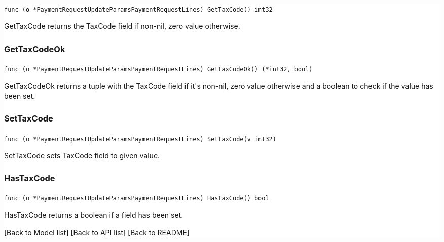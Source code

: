`func (o *PaymentRequestUpdateParamsPaymentRequestLines) GetTaxCode() int32`

GetTaxCode returns the TaxCode field if non-nil, zero value otherwise.

### GetTaxCodeOk

`func (o *PaymentRequestUpdateParamsPaymentRequestLines) GetTaxCodeOk() (*int32, bool)`

GetTaxCodeOk returns a tuple with the TaxCode field if it's non-nil, zero value otherwise
and a boolean to check if the value has been set.

### SetTaxCode

`func (o *PaymentRequestUpdateParamsPaymentRequestLines) SetTaxCode(v int32)`

SetTaxCode sets TaxCode field to given value.

### HasTaxCode

`func (o *PaymentRequestUpdateParamsPaymentRequestLines) HasTaxCode() bool`

HasTaxCode returns a boolean if a field has been set.


[[Back to Model list]](../README.md#documentation-for-models) [[Back to API list]](../README.md#documentation-for-api-endpoints) [[Back to README]](../README.md)


